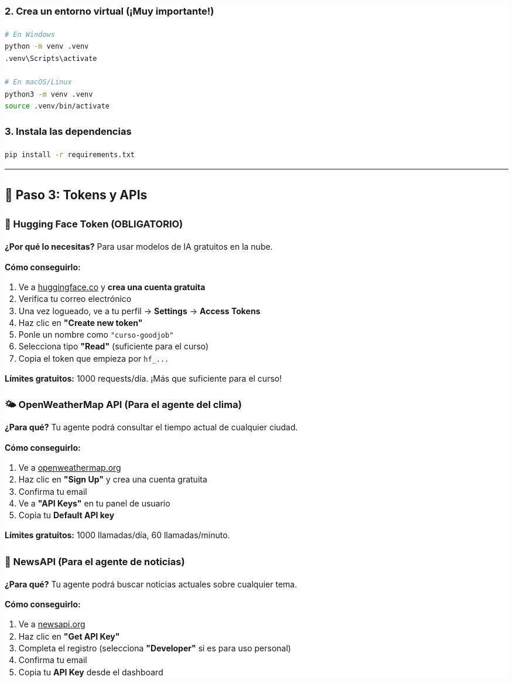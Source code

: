 ### 2. Crea un entorno virtual (¡Muy importante!)
```bash
# En Windows
python -m venv .venv
.venv\Scripts\activate

# En macOS/Linux  
python3 -m venv .venv
source .venv/bin/activate
```

### 3. Instala las dependencias
```bash
pip install -r requirements.txt
```

---

## 🔑 Paso 3: Tokens y APIs 

### 🤗 Hugging Face Token (OBLIGATORIO)

**¿Por qué lo necesitas?** Para usar modelos de IA gratuitos en la nube.

**Cómo conseguirlo:**
1. Ve a [huggingface.co](https://huggingface.co) y **crea una cuenta gratuita**
2. Verifica tu correo electrónico
2. Una vez logueado, ve a tu perfil → **Settings** → **Access Tokens**
3. Haz clic en **"Create new token"**
4. Ponle un nombre como `"curso-goodjob"` 
5. Selecciona tipo **"Read"** (suficiente para el curso)
6. Copia el token que empieza por `hf_...`

**Límites gratuitos:** 1000 requests/día. ¡Más que suficiente para el curso!

### 🌤️ OpenWeatherMap API (Para el agente del clima)

**¿Para qué?** Tu agente podrá consultar el tiempo actual de cualquier ciudad.

**Cómo conseguirlo:**
1. Ve a [openweathermap.org](https://openweathermap.org)
2. Haz clic en **"Sign Up"** y crea una cuenta gratuita
3. Confirma tu email
4. Ve a **"API Keys"** en tu panel de usuario
5. Copia tu **Default API key**

**Límites gratuitos:** 1000 llamadas/día, 60 llamadas/minuto.

### 📰 NewsAPI (Para el agente de noticias)

**¿Para qué?** Tu agente podrá buscar noticias actuales sobre cualquier tema.

**Cómo conseguirlo:**
1. Ve a [newsapi.org](https://newsapi.org)
2. Haz clic en **"Get API Key"**
3. Completa el registro (selecciona **"Developer"** si es para uso personal)
4. Confirma tu email
5. Copia tu **API Key** desde el dashboard
